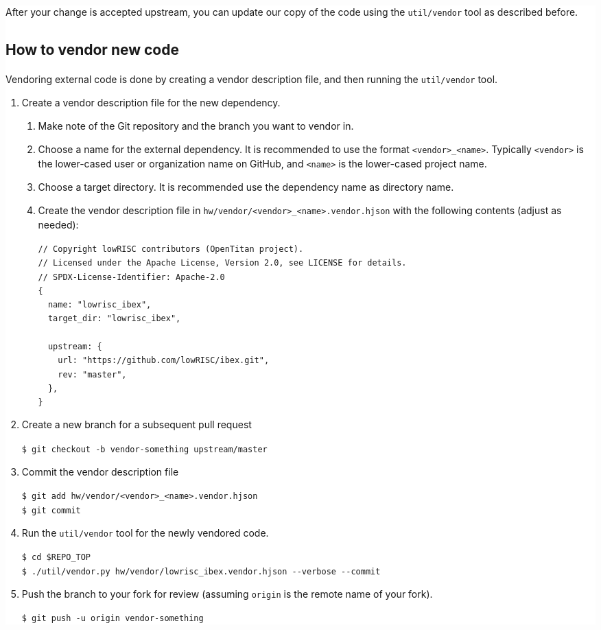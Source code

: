 After your change is accepted upstream, you can update our copy of the code using the `util/vendor` tool as described before.

## How to vendor new code

Vendoring external code is done by creating a vendor description file, and then running the `util/vendor` tool.

1. Create a vendor description file for the new dependency.
   1. Make note of the Git repository and the branch you want to vendor in.
   2. Choose a name for the external dependency.
      It is recommended to use the format `<vendor>_<name>`.
      Typically `<vendor>` is the lower-cased user or organization name on GitHub, and `<name>` is the lower-cased project name.
   3. Choose a target directory.
      It is recommended use the dependency name as directory name.
   4. Create the vendor description file in `hw/vendor/<vendor>_<name>.vendor.hjson` with the following contents (adjust as needed):

      ```
      // Copyright lowRISC contributors (OpenTitan project).
      // Licensed under the Apache License, Version 2.0, see LICENSE for details.
      // SPDX-License-Identifier: Apache-2.0
      {
        name: "lowrisc_ibex",
        target_dir: "lowrisc_ibex",

        upstream: {
          url: "https://github.com/lowRISC/ibex.git",
          rev: "master",
        },
      }
      ```

2. Create a new branch for a subsequent pull request

   ```command
   $ git checkout -b vendor-something upstream/master
   ```

3. Commit the vendor description file

   ```command
   $ git add hw/vendor/<vendor>_<name>.vendor.hjson
   $ git commit
   ```

4. Run the `util/vendor` tool for the newly vendored code.

   ```command
   $ cd $REPO_TOP
   $ ./util/vendor.py hw/vendor/lowrisc_ibex.vendor.hjson --verbose --commit
   ```

5. Push the branch to your fork for review (assuming `origin` is the remote name of your fork).

   ```command
   $ git push -u origin vendor-something
   ```
